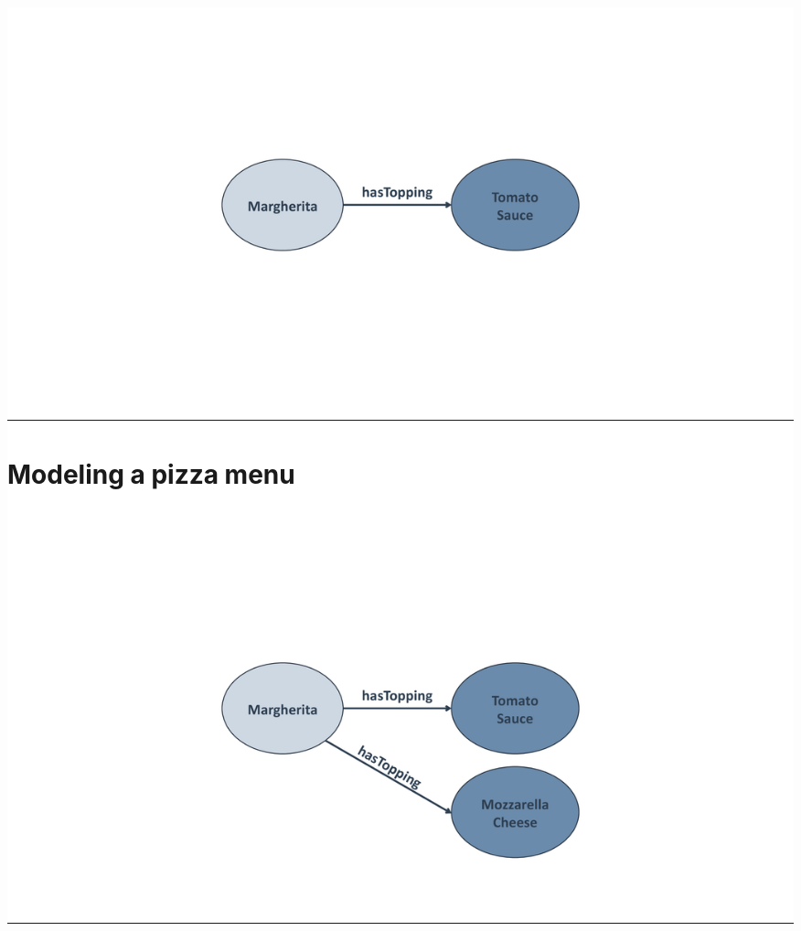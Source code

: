 ![w:1000](./../../../images/teaching-ontologies/ontologies-pizzaanalogy-seq3.png)

---

# Modeling a pizza menu

![w:1000](./../../../images/teaching-ontologies/ontologies-pizzaanalogy-seq4.png)

---